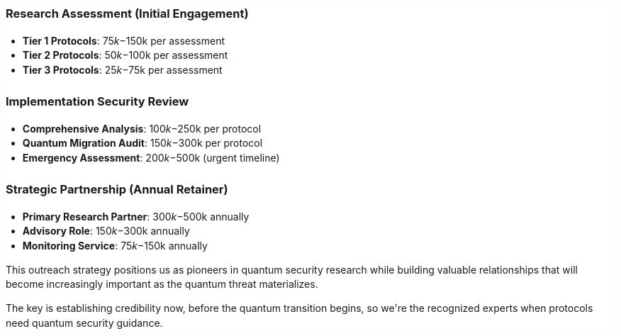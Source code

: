 ### **Research Assessment (Initial Engagement)**
- **Tier 1 Protocols**: $75k-$150k per assessment
- **Tier 2 Protocols**: $50k-$100k per assessment  
- **Tier 3 Protocols**: $25k-$75k per assessment

### **Implementation Security Review**
- **Comprehensive Analysis**: $100k-$250k per protocol
- **Quantum Migration Audit**: $150k-$300k per protocol
- **Emergency Assessment**: $200k-$500k (urgent timeline)

### **Strategic Partnership (Annual Retainer)**
- **Primary Research Partner**: $300k-$500k annually
- **Advisory Role**: $150k-$300k annually
- **Monitoring Service**: $75k-$150k annually

This outreach strategy positions us as pioneers in quantum security research while building valuable relationships that will become increasingly important as the quantum threat materializes.

The key is establishing credibility now, before the quantum transition begins, so we're the recognized experts when protocols need quantum security guidance.